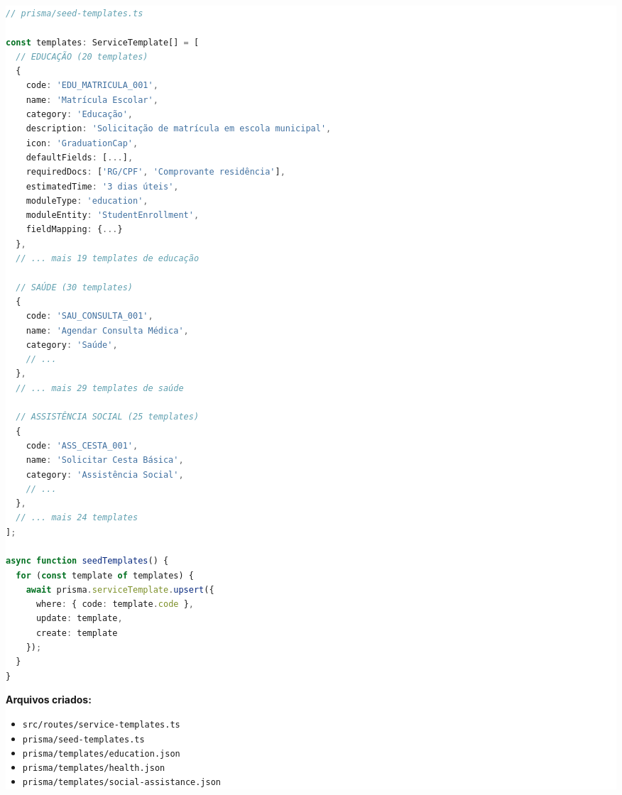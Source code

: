 ```typescript
// prisma/seed-templates.ts

const templates: ServiceTemplate[] = [
  // EDUCAÇÃO (20 templates)
  {
    code: 'EDU_MATRICULA_001',
    name: 'Matrícula Escolar',
    category: 'Educação',
    description: 'Solicitação de matrícula em escola municipal',
    icon: 'GraduationCap',
    defaultFields: [...],
    requiredDocs: ['RG/CPF', 'Comprovante residência'],
    estimatedTime: '3 dias úteis',
    moduleType: 'education',
    moduleEntity: 'StudentEnrollment',
    fieldMapping: {...}
  },
  // ... mais 19 templates de educação

  // SAÚDE (30 templates)
  {
    code: 'SAU_CONSULTA_001',
    name: 'Agendar Consulta Médica',
    category: 'Saúde',
    // ...
  },
  // ... mais 29 templates de saúde

  // ASSISTÊNCIA SOCIAL (25 templates)
  {
    code: 'ASS_CESTA_001',
    name: 'Solicitar Cesta Básica',
    category: 'Assistência Social',
    // ...
  },
  // ... mais 24 templates
];

async function seedTemplates() {
  for (const template of templates) {
    await prisma.serviceTemplate.upsert({
      where: { code: template.code },
      update: template,
      create: template
    });
  }
}
```

**Arquivos criados:**
- `src/routes/service-templates.ts`
- `prisma/seed-templates.ts`
- `prisma/templates/education.json`
- `prisma/templates/health.json`
- `prisma/templates/social-assistance.json`
